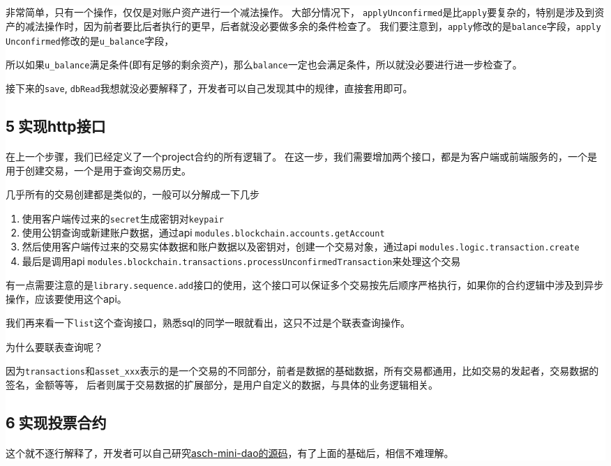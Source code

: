 非常简单，只有一个操作，仅仅是对账户资产进行一个减法操作。
大部分情况下， ```applyUnconfirmed```是比```apply```要复杂的，特别是涉及到资产的减法操作时，因为前者要比后者执行的更早，后者就没必要做多余的条件检查了。
我们要注意到，```apply```修改的是```balance```字段，```applyUnconfirmed```修改的是```u_balance```字段，

所以如果```u_balance```满足条件(即有足够的剩余资产)，那么```balance```一定也会满足条件，所以就没必要进行进一步检查了。

接下来的```save```, ```dbRead```我想就没必要解释了，开发者可以自己发现其中的规律，直接套用即可。

## 5 实现http接口

在上一个步骤，我们已经定义了一个project合约的所有逻辑了。
在这一步，我们需要增加两个接口，都是为客户端或前端服务的，一个是用于创建交易，一个是用于查询交易历史。

几乎所有的交易创建都是类似的，一般可以分解成一下几步

1. 使用客户端传过来的```secret```生成密钥对```keypair```
2. 使用公钥查询或新建账户数据，通过api ```modules.blockchain.accounts.getAccount```
3. 然后使用客户端传过来的交易实体数据和账户数据以及密钥对，创建一个交易对象，通过api ```modules.logic.transaction.create```
4. 最后是调用api ```modules.blockchain.transactions.processUnconfirmedTransaction```来处理这个交易

有一点需要注意的是```library.sequence.add```接口的使用，这个接口可以保证多个交易按先后顺序严格执行，如果你的合约逻辑中涉及到异步操作，应该要使用这个api。

我们再来看一下```list```这个查询接口，熟悉sql的同学一眼就看出，这只不过是个联表查询操作。

为什么要联表查询呢？

因为```transactions```和```asset_xxx```表示的是一个交易的不同部分，前者是数据的基础数据，所有交易都通用，比如交易的发起者，交易数据的签名，金额等等，
后者则属于交易数据的扩展部分，是用户自定义的数据，与具体的业务逻辑相关。


## 6 实现投票合约

这个就不逐行解释了，开发者可以自己研究[asch-mini-dao的源码](https://github.com/sqfasd/asch-mini-dao)，有了上面的基础后，相信不难理解。

